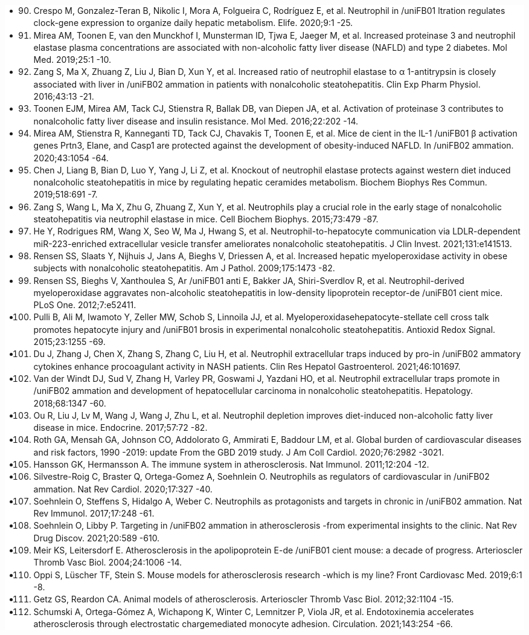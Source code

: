 - 90. Crespo M, Gonzalez-Teran B, Nikolic I, Mora A, Folgueira C, Rodríguez E, et al. Neutrophil in /uniFB01 ltration regulates clock-gene expression to organize daily hepatic metabolism. Elife. 2020;9:1 -25.
- 91. Mirea AM, Toonen E, van den Munckhof I, Munsterman ID, Tjwa E, Jaeger M, et al. Increased proteinase 3 and neutrophil elastase plasma concentrations are associated with non-alcoholic fatty liver disease (NAFLD) and type 2 diabetes. Mol Med. 2019;25:1 -10.
- 92. Zang S, Ma X, Zhuang Z, Liu J, Bian D, Xun Y, et al. Increased ratio of neutrophil elastase to α 1-antitrypsin is closely associated with liver in /uniFB02 ammation in patients with nonalcoholic steatohepatitis. Clin Exp Pharm Physiol. 2016;43:13 -21.
- 93. Toonen EJM, Mirea AM, Tack CJ, Stienstra R, Ballak DB, van Diepen JA, et al. Activation of proteinase 3 contributes to nonalcoholic fatty liver disease and insulin resistance. Mol Med. 2016;22:202 -14.
- 94. Mirea AM, Stienstra R, Kanneganti TD, Tack CJ, Chavakis T, Toonen E, et al. Mice de cient in the IL-1 /uniFB01 β activation genes Prtn3, Elane, and Casp1 are protected against the development of obesity-induced NAFLD. In /uniFB02 ammation. 2020;43:1054 -64.
- 95. Chen J, Liang B, Bian D, Luo Y, Yang J, Li Z, et al. Knockout of neutrophil elastase protects against western diet induced nonalcoholic steatohepatitis in mice by regulating hepatic ceramides metabolism. Biochem Biophys Res Commun. 2019;518:691 -7.
- 96. Zang S, Wang L, Ma X, Zhu G, Zhuang Z, Xun Y, et al. Neutrophils play a crucial role in the early stage of nonalcoholic steatohepatitis via neutrophil elastase in mice. Cell Biochem Biophys. 2015;73:479 -87.
- 97. He Y, Rodrigues RM, Wang X, Seo W, Ma J, Hwang S, et al. Neutrophil-to-hepatocyte communication via LDLR-dependent miR-223-enriched extracellular vesicle transfer ameliorates nonalcoholic steatohepatitis. J Clin Invest. 2021;131:e141513.
- 98. Rensen SS, Slaats Y, Nijhuis J, Jans A, Bieghs V, Driessen A, et al. Increased hepatic myeloperoxidase activity in obese subjects with nonalcoholic steatohepatitis. Am J Pathol. 2009;175:1473 -82.
- 99. Rensen SS, Bieghs V, Xanthoulea S, Ar /uniFB01 anti E, Bakker JA, Shiri-Sverdlov R, et al. Neutrophil-derived myeloperoxidase aggravates non-alcoholic steatohepatitis in low-density lipoprotein receptor-de /uniFB01 cient mice. PLoS One. 2012;7:e52411.
- 100. Pulli B, Ali M, Iwamoto Y, Zeller MW, Schob S, Linnoila JJ, et al. Myeloperoxidasehepatocyte-stellate cell cross talk promotes hepatocyte injury and /uniFB01 brosis in experimental nonalcoholic steatohepatitis. Antioxid Redox Signal. 2015;23:1255 -69.

- 101. Du J, Zhang J, Chen X, Zhang S, Zhang C, Liu H, et al. Neutrophil extracellular traps induced by pro-in /uniFB02 ammatory cytokines enhance procoagulant activity in NASH patients. Clin Res Hepatol Gastroenterol. 2021;46:101697.
- 102. Van der Windt DJ, Sud V, Zhang H, Varley PR, Goswami J, Yazdani HO, et al. Neutrophil extracellular traps promote in /uniFB02 ammation and development of hepatocellular carcinoma in nonalcoholic steatohepatitis. Hepatology. 2018;68:1347 -60.
- 103. Ou R, Liu J, Lv M, Wang J, Wang J, Zhu L, et al. Neutrophil depletion improves diet-induced non-alcoholic fatty liver disease in mice. Endocrine. 2017;57:72 -82.
- 104. Roth GA, Mensah GA, Johnson CO, Addolorato G, Ammirati E, Baddour LM, et al. Global burden of cardiovascular diseases and risk factors, 1990 -2019: update From the GBD 2019 study. J Am Coll Cardiol. 2020;76:2982 -3021.
- 105. Hansson GK, Hermansson A. The immune system in atherosclerosis. Nat Immunol. 2011;12:204 -12.
- 106. Silvestre-Roig C, Braster Q, Ortega-Gomez A, Soehnlein O. Neutrophils as regulators of cardiovascular in /uniFB02 ammation. Nat Rev Cardiol. 2020;17:327 -40.
- 107. Soehnlein O, Steffens S, Hidalgo A, Weber C. Neutrophils as protagonists and targets in chronic in /uniFB02 ammation. Nat Rev Immunol. 2017;17:248 -61.
- 108. Soehnlein O, Libby P. Targeting in /uniFB02 ammation in atherosclerosis -from experimental insights to the clinic. Nat Rev Drug Discov. 2021;20:589 -610.
- 109. Meir KS, Leitersdorf E. Atherosclerosis in the apolipoprotein E-de /uniFB01 cient mouse: a decade of progress. Arterioscler Thromb Vasc Biol. 2004;24:1006 -14.
- 110. Oppi S, Lüscher TF, Stein S. Mouse models for atherosclerosis research -which is my line? Front Cardiovasc Med. 2019;6:1 -8.
- 111. Getz GS, Reardon CA. Animal models of atherosclerosis. Arterioscler Thromb Vasc Biol. 2012;32:1104 -15.
- 112. Schumski A, Ortega-Gómez A, Wichapong K, Winter C, Lemnitzer P, Viola JR, et al. Endotoxinemia accelerates atherosclerosis through electrostatic chargemediated monocyte adhesion. Circulation. 2021;143:254 -66.